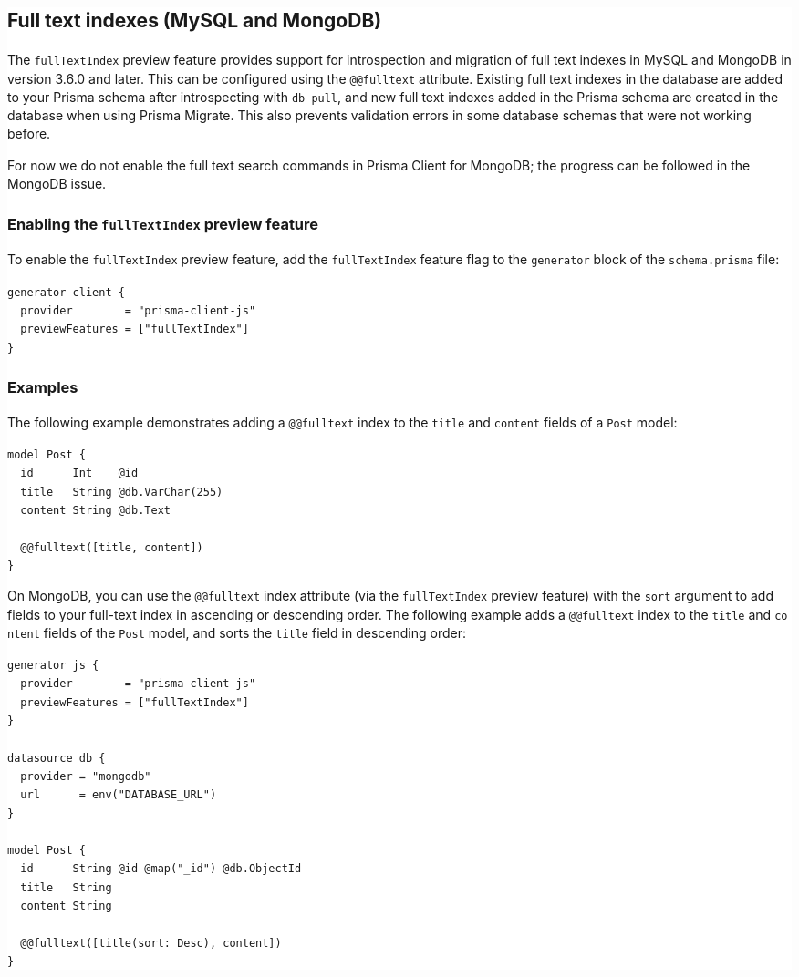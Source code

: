 ## Full text indexes (MySQL and MongoDB)

The `fullTextIndex` preview feature provides support for introspection and migration of full text indexes in MySQL and MongoDB in version 3.6.0 and later. This can be configured using the `@@fulltext` attribute. Existing full text indexes in the database are added to your Prisma schema after introspecting with `db pull`, and new full text indexes added in the Prisma schema are created in the database when using Prisma Migrate. This also prevents validation errors in some database schemas that were not working before.



For now we do not enable the full text search commands in Prisma Client for MongoDB; the progress can be followed in the [MongoDB](https://github.com/prisma/prisma/issues/9413) issue.

### Enabling the `fullTextIndex` preview feature

To enable the `fullTextIndex` preview feature, add the `fullTextIndex` feature flag to the `generator` block of the `schema.prisma` file:

```prisma file=schema.prisma showLineNumbers
generator client {
  provider        = "prisma-client-js"
  previewFeatures = ["fullTextIndex"]
}
```

### Examples

The following example demonstrates adding a `@@fulltext` index to the `title` and `content` fields of a `Post` model:

```prisma file=schema.prisma showLineNumbers
model Post {
  id      Int    @id
  title   String @db.VarChar(255)
  content String @db.Text

  @@fulltext([title, content])
}
```

On MongoDB, you can use the `@@fulltext` index attribute (via the `fullTextIndex` preview feature) with the `sort` argument to add fields to your full-text index in ascending or descending order. The following example adds a `@@fulltext` index to the `title` and `content` fields of the `Post` model, and sorts the `title` field in descending order:

```prisma file=schema.prisma showLineNumbers
generator js {
  provider        = "prisma-client-js"
  previewFeatures = ["fullTextIndex"]
}

datasource db {
  provider = "mongodb"
  url      = env("DATABASE_URL")
}

model Post {
  id      String @id @map("_id") @db.ObjectId
  title   String
  content String

  @@fulltext([title(sort: Desc), content])
}
```
